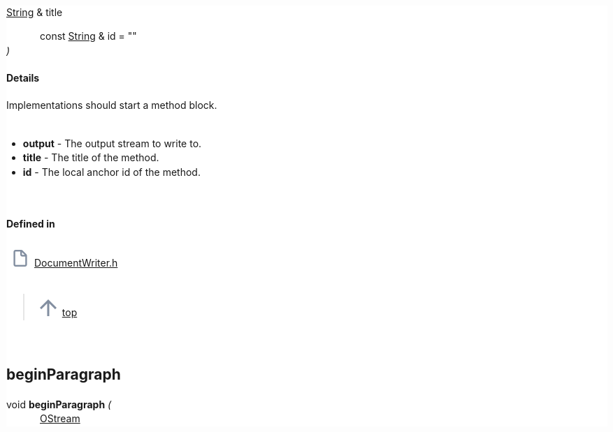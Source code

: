 <a href="namespaceMdDox.md#string">String</a>
<span class="inline-text"> &amp;</span>
<span class="inline-text">title</span>
</span>
</div>
<div class="paragraph">
<span class="paragraph"><img src="../images/horSpace24px.svg"/><span class="inline-text">const </span>
<a href="namespaceMdDox.md#string">String</a>
<span class="inline-text"> &amp;</span>
<span class="inline-text">id</span>
<span class="inline-text"> = </span>
<span class="inline-text">&quot;&quot;</span>
</span>
</div>
<span class="italic-text"><i>)</i></span>
<a id="details"></a>
<h4>Details</h4>
<span class="inline-text">Implementations should start a method block. </span>
<br/>
<br/>
<ul>
<li><span class="bold-text"><b>output</b></span>
<span class="inline-text"> - </span>
<span class="inline-text">The output stream to write to. </span>
</li>
<li><span class="bold-text"><b>title</b></span>
<span class="inline-text"> - </span>
<span class="inline-text">The title of the method. </span>
</li>
<li><span class="bold-text"><b>id</b></span>
<span class="inline-text"> - </span>
<span class="inline-text">The local anchor id of the method. </span>
</li>
</ul>
<br/>
<a id="defined-in"></a>
<h4>Defined in</h4>
<span class="icon-list-item"><a href="https://github.com/CharlesCarley/MdDox/blob/master/Source/MdDoxTree/DocumentWriter.h#L95" class="icon-list-item"><img src="../images/file.svg" class="icon-list-item"/><span class="icon-list-item">DocumentWriter.h</span>
</a>
</span>
<br/>
<br/>
<blockquote>
<span class="icon-list-item"><a href="#documentwriter" class="icon-list-item"><img src="../images/jumpToTop.svg" class="icon-list-item"/><span class="icon-list-item">top</span>
</a>
</span>
</blockquote>
<br/>
<a id="beginparagraph"></a>
<h2>beginParagraph</h2>
<span class="inline-text">void</span>
<span class="bold-text"><b>beginParagraph</b></span>
<span class="italic-text"><i>(</i></span>
<div class="paragraph">
<span class="paragraph"><img src="../images/horSpace24px.svg"/><a href="namespaceMdDox.md#ostream">OStream</a>
